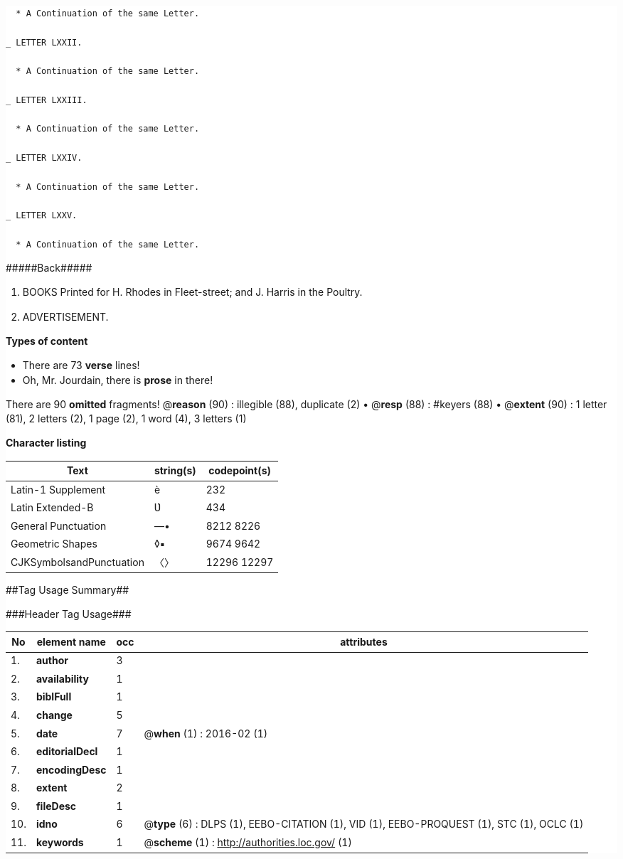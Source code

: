       * A Continuation of the same Letter.

    _ LETTER LXXII.

      * A Continuation of the same Letter.

    _ LETTER LXXIII.

      * A Continuation of the same Letter.

    _ LETTER LXXIV.

      * A Continuation of the same Letter.

    _ LETTER LXXV.

      * A Continuation of the same Letter.

#####Back#####

1. BOOKS Printed for H. Rhodes in Fleet-street; and J. Harris in the Poultry.

1. ADVERTISEMENT.

**Types of content**

  * There are 73 **verse** lines!
  * Oh, Mr. Jourdain, there is **prose** in there!

There are 90 **omitted** fragments! 
 @__reason__ (90) : illegible (88), duplicate (2)  •  @__resp__ (88) : #keyers (88)  •  @__extent__ (90) : 1 letter (81), 2 letters (2), 1 page (2), 1 word (4), 3 letters (1)

**Character listing**


|Text|string(s)|codepoint(s)|
|---|---|---|
|Latin-1 Supplement|è|232|
|Latin Extended-B|Ʋ|434|
|General Punctuation|—•|8212 8226|
|Geometric Shapes|◊▪|9674 9642|
|CJKSymbolsandPunctuation|〈〉|12296 12297|

##Tag Usage Summary##

###Header Tag Usage###

|No|element name|occ|attributes|
|---|---|---|---|
|1.|__author__|3||
|2.|__availability__|1||
|3.|__biblFull__|1||
|4.|__change__|5||
|5.|__date__|7| @__when__ (1) : 2016-02 (1)|
|6.|__editorialDecl__|1||
|7.|__encodingDesc__|1||
|8.|__extent__|2||
|9.|__fileDesc__|1||
|10.|__idno__|6| @__type__ (6) : DLPS (1), EEBO-CITATION (1), VID (1), EEBO-PROQUEST (1), STC (1), OCLC (1)|
|11.|__keywords__|1| @__scheme__ (1) : http://authorities.loc.gov/ (1)|